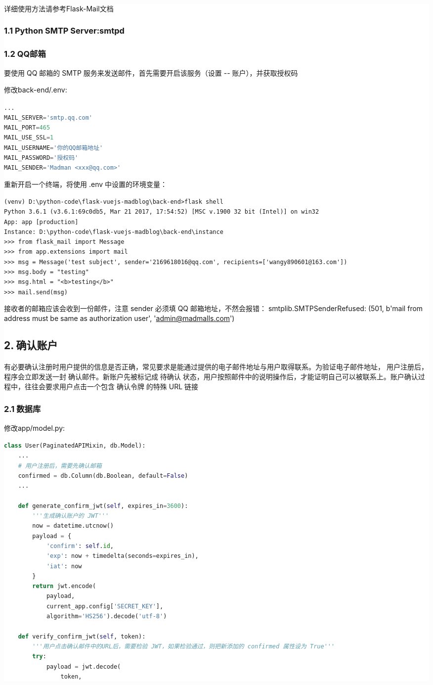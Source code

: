 详细使用方法请参考Flask-Mail文档

### 1.1 Python SMTP Server:smtpd
### 1.2 QQ邮箱
要使用 QQ 邮箱的 SMTP 服务来发送邮件，首先需要开启该服务（设置 -- 账户），并获取授权码

修改back-end/.env:
```python
...
MAIL_SERVER='smtp.qq.com'
MAIL_PORT=465
MAIL_USE_SSL=1
MAIL_USERNAME='你的QQ邮箱地址'
MAIL_PASSWORD='授权码'
MAIL_SENDER='Madman <xxx@qq.com>'
```

重新开启一个终端，将使用 .env 中设置的环境变量：
```
(venv) D:\python-code\flask-vuejs-madblog\back-end>flask shell
Python 3.6.1 (v3.6.1:69c0db5, Mar 21 2017, 17:54:52) [MSC v.1900 32 bit (Intel)] on win32
App: app [production]
Instance: D:\python-code\flask-vuejs-madblog\back-end\instance
>>> from flask_mail import Message
>>> from app.extensions import mail
>>> msg = Message('test subject', sender='2169618016@qq.com', recipients=['wangy890601@163.com'])
>>> msg.body = "testing"
>>> msg.html = "<b>testing</b>"
>>> mail.send(msg)
```
接收者的邮箱应该会收到一份邮件，注意 sender 必须填 QQ 邮箱地址，不然会报错： smtplib.SMTPSenderRefused: (501, b'mail from address must be same as authorization user', 'admin@madmalls.com')

## 2. 确认账户
有必要确认注册时用户提供的信息是否正确，常见要求是能通过提供的电子邮件地址与用户取得联系。为验证电子邮件地址， 用户注册后，程序会立即发送一封 确认邮件。新账户先被标记成 待确认 状态，用户按照邮件中的说明操作后，才能证明自己可以被联系上。账户确认过程中，往往会要求用户点击一个包含 确认令牌 的特殊 URL 链接

### 2.1 数据库
修改app/model.py:
```python
class User(PaginatedAPIMixin, db.Model):
    ...
    # 用户注册后，需要先确认邮箱
    confirmed = db.Column(db.Boolean, default=False)
    ...

    def generate_confirm_jwt(self, expires_in=3600):
        '''生成确认账户的 JWT'''
        now = datetime.utcnow()
        payload = {
            'confirm': self.id,
            'exp': now + timedelta(seconds=expires_in),
            'iat': now
        }
        return jwt.encode(
            payload,
            current_app.config['SECRET_KEY'],
            algorithm='HS256').decode('utf-8')

    def verify_confirm_jwt(self, token):
        '''用户点击确认邮件中的URL后，需要检验 JWT，如果检验通过，则把新添加的 confirmed 属性设为 True'''
        try:
            payload = jwt.decode(
                token,
```